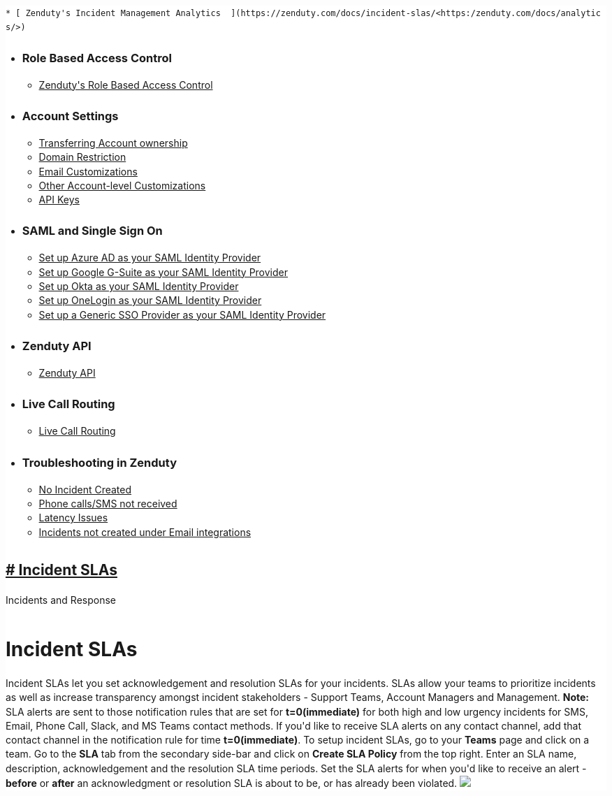     * [ Zenduty's Incident Management Analytics  ](https://zenduty.com/docs/incident-slas/<https:/zenduty.com/docs/analytics/>)
  * ###  Role Based Access Control 
    * [ Zenduty's Role Based Access Control  ](https://zenduty.com/docs/incident-slas/<https:/zenduty.com/docs/rbac/>)
  * ###  Account Settings 
    * [ Transferring Account ownership  ](https://zenduty.com/docs/incident-slas/<https:/zenduty.com/docs/ownershiptransfer/>)
    * [ Domain Restriction  ](https://zenduty.com/docs/incident-slas/<https:/zenduty.com/docs/email-domain-restriction/>)
    * [ Email Customizations  ](https://zenduty.com/docs/incident-slas/<https:/zenduty.com/docs/email-customizations/>)
    * [ Other Account-level Customizations  ](https://zenduty.com/docs/incident-slas/<https:/zenduty.com/docs/other-account-customizations/>)
    * [ API Keys  ](https://zenduty.com/docs/incident-slas/<https:/zenduty.com/docs/api-keys/>)
  * ###  SAML and Single Sign On 
    * [ Set up Azure AD as your SAML Identity Provider  ](https://zenduty.com/docs/incident-slas/<https:/zenduty.com/docs/azureadsso/>)
    * [ Set up Google G-Suite as your SAML Identity Provider  ](https://zenduty.com/docs/incident-slas/<https:/zenduty.com/docs/googlesso/>)
    * [ Set up Okta as your SAML Identity Provider  ](https://zenduty.com/docs/incident-slas/<https:/zenduty.com/docs/oktasso/>)
    * [ Set up OneLogin as your SAML Identity Provider  ](https://zenduty.com/docs/incident-slas/<https:/zenduty.com/docs/oneloginsso/>)
    * [ Set up a Generic SSO Provider as your SAML Identity Provider  ](https://zenduty.com/docs/incident-slas/<https:/zenduty.com/docs/altgenericsso/>)
  * ###  Zenduty API 
    * [ Zenduty API  ](https://zenduty.com/docs/incident-slas/<https:/zenduty.com/docs/zenduty-api/>)
  * ###  Live Call Routing 
    * [ Live Call Routing  ](https://zenduty.com/docs/incident-slas/<https:/zenduty.com/docs/call-routing/>)
  * ###  Troubleshooting in Zenduty 
    * [ No Incident Created  ](https://zenduty.com/docs/incident-slas/<https:/zenduty.com/docs/no-incident-created/>)
    * [ Phone calls/SMS not received  ](https://zenduty.com/docs/incident-slas/<https:/zenduty.com/docs/phone-calls-sms-not-received/>)
    * [ Latency Issues  ](https://zenduty.com/docs/incident-slas/<https:/zenduty.com/docs/latency-issues/>)
    * [ Incidents not created under Email integrations  ](https://zenduty.com/docs/incident-slas/<https:/zenduty.com/docs/incidents-not-created-under-email-integrations/>)


## [# Incident SLAs ](https://zenduty.com/docs/incident-slas/<#___TOCBOT___>)
Incidents and Response 
#  Incident SLAs 
Incident SLAs let you set acknowledgement and resolution SLAs for your incidents. SLAs allow your teams to prioritize incidents as well as increase transparency amongst incident stakeholders - Support Teams, Account Managers and Management.
**Note:** SLA alerts are sent to those notification rules that are set for **t=0(immediate)** for both high and low urgency incidents for SMS, Email, Phone Call, Slack, and MS Teams contact methods. If you'd like to receive SLA alerts on any contact channel, add that contact channel in the notification rule for time **t=0(immediate)**.
To setup incident SLAs, go to your **Teams** page and click on a team. Go to the **SLA** tab from the secondary side-bar and click on **Create SLA Policy** from the top right. Enter an SLA name, description, acknowledgement and the resolution SLA time periods. Set the SLA alerts for when you'd like to receive an alert - **before** or **after** an acknowledgment or resolution SLA is about to be, or has already been violated.
![](https://media-assets-cdn.zenduty.com/docscontent/2024/06/Screenshot-2024-06-03-at-3.11.40-PM.png)